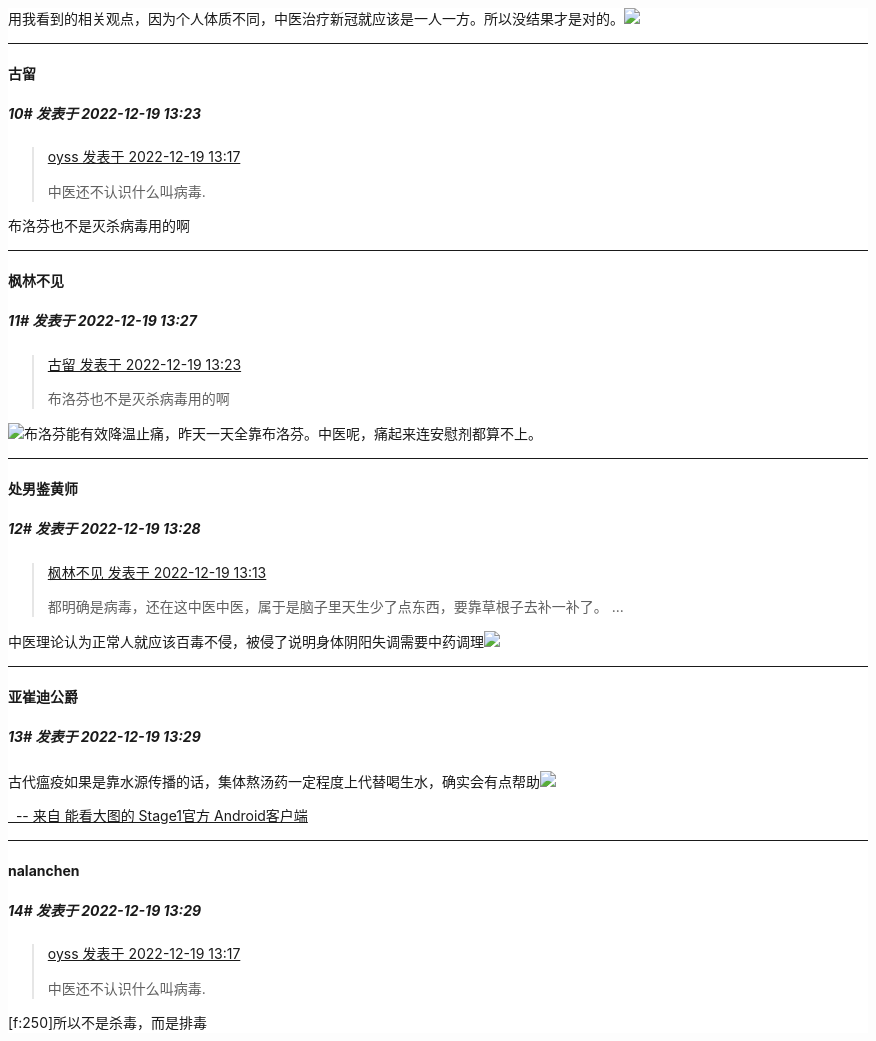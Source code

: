 用我看到的相关观点，因为个人体质不同，中医治疗新冠就应该是一人一方。所以没结果才是对的。<img src="https://static.saraba1st.com/image/smiley/face2017/037.png" referrerpolicy="no-referrer">

*****

####  古留  
##### 10#       发表于 2022-12-19 13:23

<blockquote><a href="httphttps://bbs.saraba1st.com/2b/forum.php?mod=redirect&amp;goto=findpost&amp;pid=59007028&amp;ptid=2110740" target="_blank">oyss 发表于 2022-12-19 13:17</a>

中医还不认识什么叫病毒.</blockquote>
布洛芬也不是灭杀病毒用的啊

*****

####  枫林不见  
##### 11#       发表于 2022-12-19 13:27

<blockquote><a href="httphttps://bbs.saraba1st.com/2b/forum.php?mod=redirect&amp;goto=findpost&amp;pid=59007093&amp;ptid=2110740" target="_blank">古留 发表于 2022-12-19 13:23</a>

布洛芬也不是灭杀病毒用的啊</blockquote>
<img src="https://static.saraba1st.com/image/smiley/face2017/049.png" referrerpolicy="no-referrer">布洛芬能有效降温止痛，昨天一天全靠布洛芬。中医呢，痛起来连安慰剂都算不上。

*****

####  处男鉴黄师  
##### 12#       发表于 2022-12-19 13:28

<blockquote><a href="httphttps://bbs.saraba1st.com/2b/forum.php?mod=redirect&amp;goto=findpost&amp;pid=59006977&amp;ptid=2110740" target="_blank">枫林不见 发表于 2022-12-19 13:13</a>

都明确是病毒，还在这中医中医，属于是脑子里天生少了点东西，要靠草根子去补一补了。 ...</blockquote>
中医理论认为正常人就应该百毒不侵，被侵了说明身体阴阳失调需要中药调理<img src="https://static.saraba1st.com/image/smiley/face2017/047.png" referrerpolicy="no-referrer">

*****

####  亚崔迪公爵  
##### 13#       发表于 2022-12-19 13:29

古代瘟疫如果是靠水源传播的话，集体熬汤药一定程度上代替喝生水，确实会有点帮助<img src="https://static.saraba1st.com/image/smiley/face2017/034.png" referrerpolicy="no-referrer">

[  -- 来自 能看大图的 Stage1官方 Android客户端](https://www.coolapk.com/apk/140634)

*****

####  nalanchen  
##### 14#       发表于 2022-12-19 13:29

<blockquote><a href="httphttps://bbs.saraba1st.com/2b/forum.php?mod=redirect&amp;goto=findpost&amp;pid=59007028&amp;ptid=2110740" target="_blank">oyss 发表于 2022-12-19 13:17</a>

中医还不认识什么叫病毒.</blockquote>
[f:250]所以不是杀毒，而是排毒
